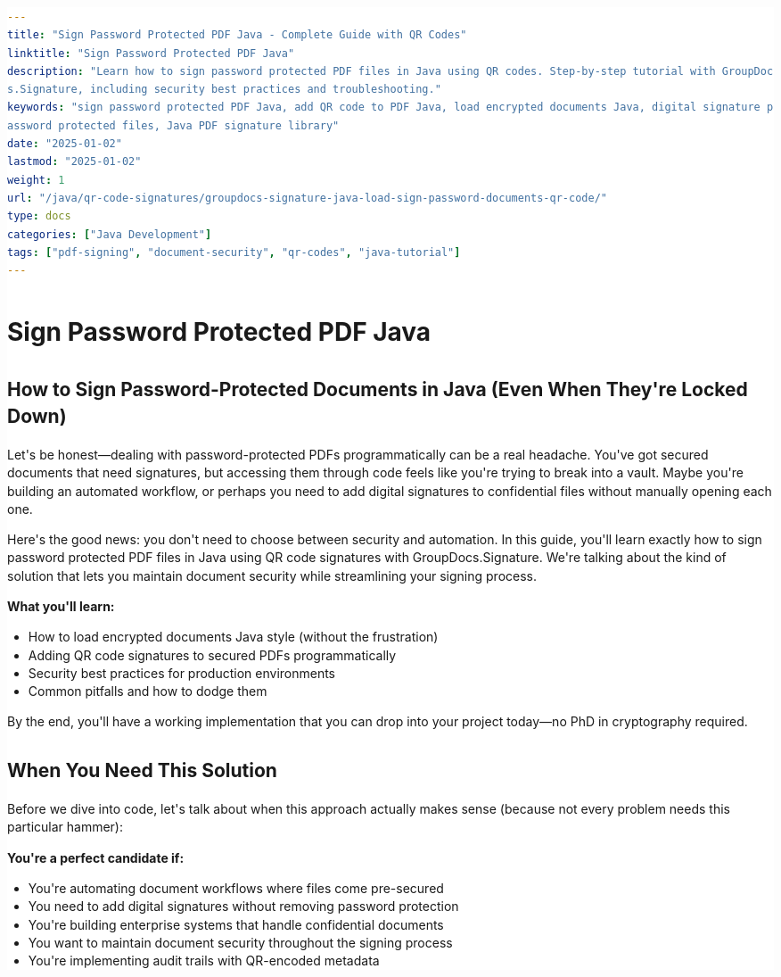 ```yaml
---
title: "Sign Password Protected PDF Java - Complete Guide with QR Codes"
linktitle: "Sign Password Protected PDF Java"
description: "Learn how to sign password protected PDF files in Java using QR codes. Step-by-step tutorial with GroupDocs.Signature, including security best practices and troubleshooting."
keywords: "sign password protected PDF Java, add QR code to PDF Java, load encrypted documents Java, digital signature password protected files, Java PDF signature library"
date: "2025-01-02"
lastmod: "2025-01-02"
weight: 1
url: "/java/qr-code-signatures/groupdocs-signature-java-load-sign-password-documents-qr-code/"
type: docs
categories: ["Java Development"]
tags: ["pdf-signing", "document-security", "qr-codes", "java-tutorial"]
---
```


# Sign Password Protected PDF Java

## How to Sign Password-Protected Documents in Java (Even When They're Locked Down)

Let's be honest—dealing with password-protected PDFs programmatically can be a real headache. You've got secured documents that need signatures, but accessing them through code feels like you're trying to break into a vault. Maybe you're building an automated workflow, or perhaps you need to add digital signatures to confidential files without manually opening each one.

Here's the good news: you don't need to choose between security and automation. In this guide, you'll learn exactly how to sign password protected PDF files in Java using QR code signatures with GroupDocs.Signature. We're talking about the kind of solution that lets you maintain document security while streamlining your signing process.

**What you'll learn:**
- How to load encrypted documents Java style (without the frustration)
- Adding QR code signatures to secured PDFs programmatically
- Security best practices for production environments
- Common pitfalls and how to dodge them

By the end, you'll have a working implementation that you can drop into your project today—no PhD in cryptography required.

## When You Need This Solution

Before we dive into code, let's talk about when this approach actually makes sense (because not every problem needs this particular hammer):

**You're a perfect candidate if:**
- You're automating document workflows where files come pre-secured
- You need to add digital signatures without removing password protection
- You're building enterprise systems that handle confidential documents
- You want to maintain document security throughout the signing process
- You're implementing audit trails with QR-encoded metadata
